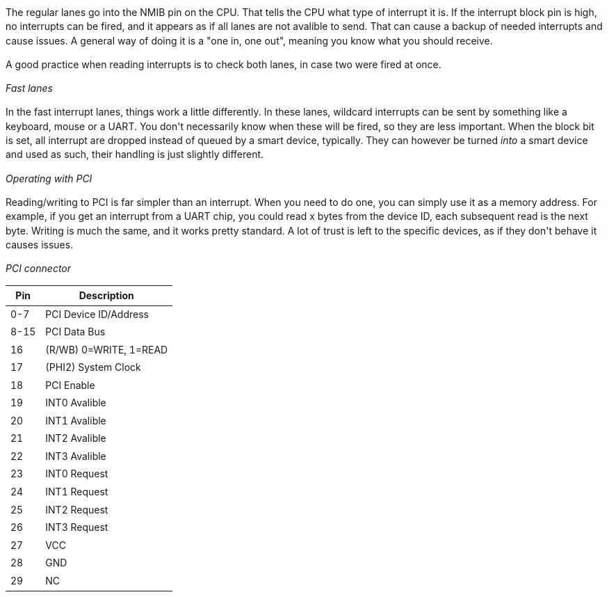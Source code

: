 The regular lanes go into the NMIB pin on the CPU. That tells the CPU what type of interrupt it is. If the interrupt block pin is high, no interrupts can be fired, and it appears as if all lanes are not avalible to send. That can cause a backup of needed interrupts and cause issues. A general way of doing it is a "one in, one out", meaning you know what you should receive.

A good practice when reading interrupts is to check both lanes, in case two were fired at once.

*Fast lanes*

In the fast interrupt lanes, things work a little differently. In these lanes, wildcard interrupts can be sent by something like a keyboard, mouse or a UART. You don't necessarily know when these will be fired, so they are less important. When the block bit is set, all interrupt are dropped instead of queued by a smart device, typically. They can however be turned *into* a smart device and used as such, their handling is just slightly different.

*Operating with PCI*

Reading/writing to PCI is far simpler than an interrupt. When you need to do one, you can simply use it as a memory address. For example, if you get an interrupt from a UART chip, you could read x bytes from the device ID, each subsequent read is the next byte. Writing is much the same, and it works pretty standard. A lot of trust is left to the specific devices, as if they don't behave it causes issues.

*PCI connector*


| Pin  | Description            |
| ------ | ------------------------ |
| 0-7  | PCI Device ID/Address  |
| 8-15 | PCI Data Bus           |
| 16   | (R/WB) 0=WRITE, 1=READ |
| 17   | (PHI2) System Clock    |
| 18   | PCI Enable             |
| 19   | INT0 Avalible          |
| 20   | INT1 Avalible          |
| 21   | INT2 Avalible          |
| 22   | INT3 Avalible          |
| 23   | INT0 Request           |
| 24   | INT1 Request           |
| 25   | INT2 Request           |
| 26   | INT3 Request           |
| 27   | VCC                    |
| 28   | GND                    |
| 29   | NC                     |

